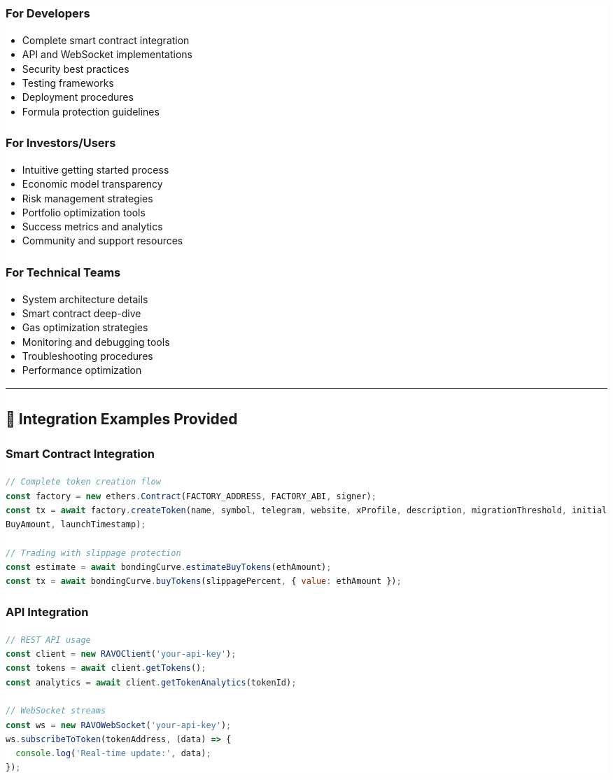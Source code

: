 ### **For Developers**
- Complete smart contract integration
- API and WebSocket implementations
- Security best practices
- Testing frameworks
- Deployment procedures
- Formula protection guidelines

### **For Investors/Users**
- Intuitive getting started process
- Economic model transparency
- Risk management strategies
- Portfolio optimization tools
- Success metrics and analytics
- Community and support resources

### **For Technical Teams**
- System architecture details
- Smart contract deep-dive
- Gas optimization strategies
- Monitoring and debugging tools
- Troubleshooting procedures
- Performance optimization

---

## 🔧 Integration Examples Provided

### **Smart Contract Integration**
```javascript
// Complete token creation flow
const factory = new ethers.Contract(FACTORY_ADDRESS, FACTORY_ABI, signer);
const tx = await factory.createToken(name, symbol, telegram, website, xProfile, description, migrationThreshold, initialBuyAmount, launchTimestamp);

// Trading with slippage protection
const estimate = await bondingCurve.estimateBuyTokens(ethAmount);
const tx = await bondingCurve.buyTokens(slippagePercent, { value: ethAmount });
```

### **API Integration**
```javascript
// REST API usage
const client = new RAVOClient('your-api-key');
const tokens = await client.getTokens();
const analytics = await client.getTokenAnalytics(tokenId);

// WebSocket streams
const ws = new RAVOWebSocket('your-api-key');
ws.subscribeToToken(tokenAddress, (data) => {
  console.log('Real-time update:', data);
});
```
